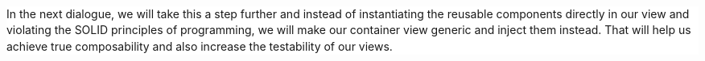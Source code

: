 
In the next dialogue, we will take this a step further and instead of instantiating the reusable components directly in our view and violating the SOLID principles of programming, we will make our container view generic and inject them instead. That will help us achieve true composability and also increase the testability of our views.
